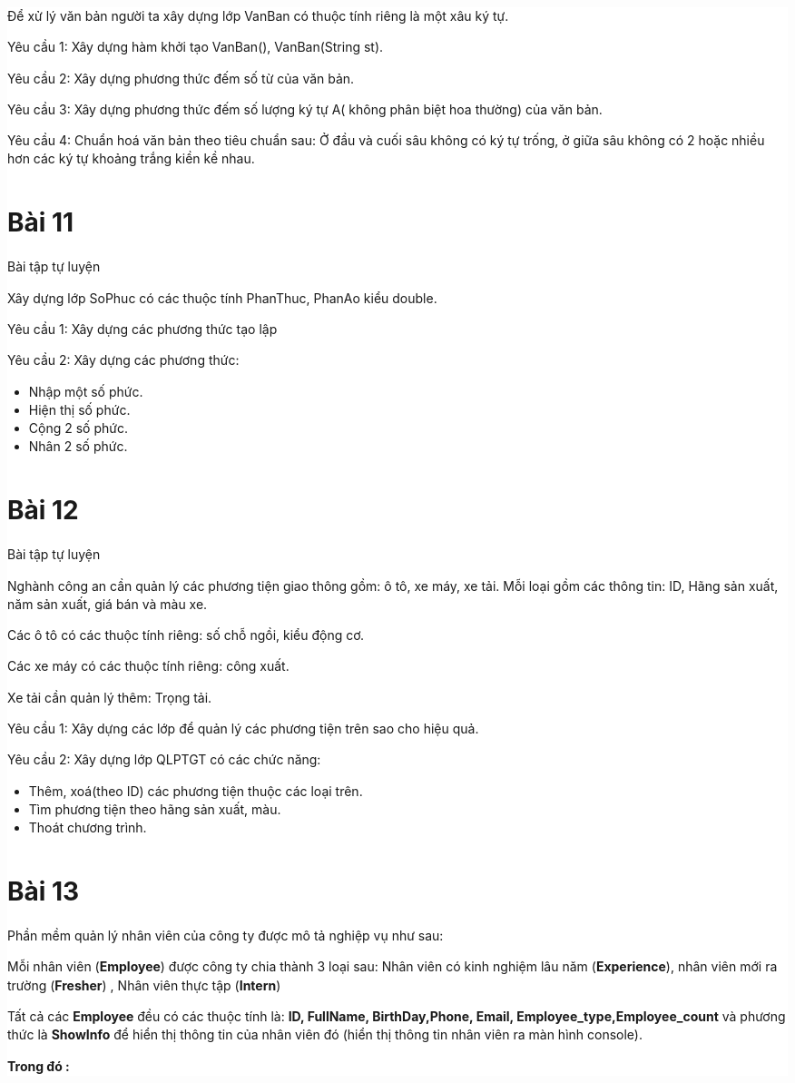 Để xử lý văn bản người ta xây dựng lớp VanBan  có thuộc tính riêng là một xâu ký tự.

Yêu cầu 1: Xây dựng hàm khởi tạo VanBan(), VanBan(String st).

Yêu cầu 2: Xây dựng phương thức đếm số từ của văn bản.

Yêu cầu 3: Xây dựng phương thức đếm số lượng ký tự A( không phân biệt hoa thường) của văn bản.

Yêu cầu 4: Chuẩn hoá văn bản theo tiêu chuẩn sau: Ở đầu và cuối sâu không có ký tự trống, ở giữa sâu không có 2 hoặc nhiều hơn các ký tự khoảng trắng kiền kề nhau.

# Bài 11
Bài tập tự luyện

Xây dựng lớp SoPhuc có các thuộc tính PhanThuc, PhanAo kiểu double.

Yêu cầu 1: Xây dựng các phương thức tạo lập

Yêu cầu 2: Xây dựng các phương thức:

- Nhập một số phức.
- Hiện thị số phức.
- Cộng 2 số phức.
- Nhân 2 số phức.

# Bài 12
Bài tập tự luyện

Nghành công an cần quản lý các phương tiện giao thông gồm: ô tô, xe máy, xe tải. Mỗi loại gồm các thông tin: ID, Hãng sản xuất, năm sản xuất, giá bán và màu xe.

Các ô tô có các thuộc tính riêng: số chỗ ngồi, kiểu động cơ.

Các xe máy có các thuộc tính riêng: công xuất.

Xe tải cần quản lý thêm: Trọng tải.

Yêu cầu 1: Xây dựng các lớp để quản lý các phương tiện trên sao cho hiệu quả.

Yêu cầu 2: Xây dựng lớp QLPTGT có các chức năng:

- Thêm, xoá(theo ID) các phương tiện thuộc các loại trên.
- Tìm phương tiện theo hãng sản xuất, màu.
- Thoát chương trình.

# Bài 13
Phần mềm quản lý nhân viên của công ty được mô tả nghiệp vụ như sau:

Mỗi nhân viên (**Employee**) được công ty chia thành 3 loại sau: Nhân viên có kinh nghiệm lâu năm (**Experience**), nhân viên mới ra trường (**Fresher**) , Nhân viên thực tập (**Intern**)

Tất cả các **Employee** đều có các thuộc tính là: **ID, FullName, BirthDay,Phone, Email, Employee_type,Employee_count** và phương thức là **ShowInfo** để hiển thị thông tin của nhân viên đó (hiển thị thông tin nhân viên ra màn hình console).

**Trong đó :**
